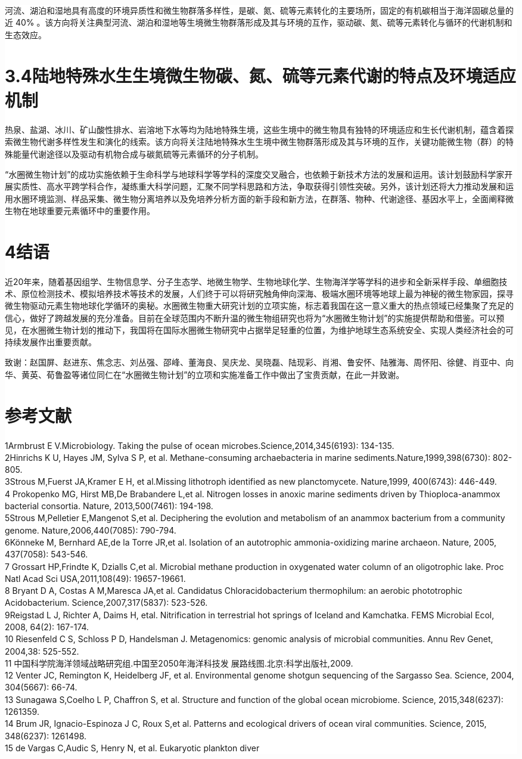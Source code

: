 河流、湖泊和湿地具有高度的环境异质性和微生物群落多样性，是碳、氮、硫等元素转化的主要场所，固定的有机碳相当于海洋固碳总量的近 $40 \%$ 。该方向将关注典型河流、湖泊和湿地等生境微生物群落形成及其与环境的互作，驱动碳、氮、硫等元素转化与循环的代谢机制和生态效应。

# 3.4陆地特殊水生生境微生物碳、氮、硫等元素代谢的特点及环境适应机制

热泉、盐湖、冰川、矿山酸性排水、岩溶地下水等均为陆地特殊生境，这些生境中的微生物具有独特的环境适应和生长代谢机制，蕴含着探索微生物代谢多样性发生和演化的线索。该方向将关注陆地特殊水生生境中微生物群落形成及其与环境的互作，关键功能微生物（群）的特殊能量代谢途径以及驱动有机物合成与碳氮硫等元素循环的分子机制。

“水圈微生物计划”的成功实施依赖于生命科学与地球科学等学科的深度交叉融合，也依赖于新技术方法的发展和运用。该计划鼓励科学家开展实质性、高水平跨学科合作，凝练重大科学问题，汇聚不同学科思路和方法，争取获得引领性突破。另外，该计划还将大力推动发展和运用水圈环境监测、样品采集、微生物分离培养以及免培养分析方面的新手段和新方法，在群落、物种、代谢途径、基因水平上，全面阐释微生物在地球重要元素循环中的重要作用。

# 4结语

近20年来，随着基因组学、生物信息学、分子生态学、地微生物学、生物地球化学、生物海洋学等学科的进步和全新采样手段、单细胞技术、原位检测技术、模拟培养技术等技术的发展，人们终于可以将研究触角伸向深海、极端水圈环境等地球上最为神秘的微生物家园，探寻微生物驱动元素生物地球化学循环的奥秘。水圈微生物重大研究计划的立项实施，标志着我国在这一意义重大的热点领域已经集聚了充足的信心，做好了跨越发展的充分准备。目前在全球范围内不断升温的微生物组研究也将为“水圈微生物计划”的实施提供帮助和借鉴。可以预见，在水圈微生物计划的推动下，我国将在国际水圈微生物研究中占据举足轻重的位置，为维护地球生态系统安全、实现人类经济社会的可持续发展作出重要贡献。

致谢：赵国屏、赵进东、焦念志、刘丛强、邵峰、董海良、吴庆龙、吴晓磊、陆现彩、肖湘、鲁安怀、陆雅海、周怀阳、徐健、肖亚中、向华、黄英、荀鲁盈等诸位同仁在“水圈微生物计划”的立项和实施准备工作中做出了宝贵贡献，在此一并致谢。

# 参考文献

1Armbrust E V.Microbiology. Taking the pulse of ocean microbes.Science,2014,345(6193): 134-135.   
2Hinrichs K U, Hayes JM, Sylva S P, et al. Methane-consuming archaebacteria in marine sediments.Nature,1999,398(6730): 802-805.   
3Strous M,Fuerst JA,Kramer E H, et al.Missing lithotroph identified as new planctomycete. Nature,1999, 400(6743): 446-449.   
4 Prokopenko MG, Hirst MB,De Brabandere L,et al. Nitrogen losses in anoxic marine sediments driven by Thioploca-anammox bacterial consortia. Nature, 2013,500(7461): 194-198.   
5Strous M,Pelletier E,Mangenot S,et al. Deciphering the evolution and metabolism of an anammox bacterium from a community genome. Nature,2006,440(7085): 790-794.   
6Könneke M, Bernhard AE,de la Torre JR,et al. Isolation of an autotrophic ammonia-oxidizing marine archaeon. Nature, 2005, 437(7058): 543-546.   
7 Grossart HP,Frindte K, Dzialls C,et al. Microbial methane production in oxygenated water column of an oligotrophic lake. Proc Natl Acad Sci USA,2011,108(49): 19657-19661.   
8 Bryant D A, Costas A M,Maresca JA,et al. Candidatus Chloracidobacterium thermophilum: an aerobic phototrophic Acidobacterium. Science,2007,317(5837): 523-526.   
9Reigstad L J, Richter A, Daims H, etal. Nitrification in terrestrial hot springs of Iceland and Kamchatka. FEMS Microbial Ecol, 2008, 64(2): 167-174.   
10 Riesenfeld C S, Schloss P D, Handelsman J. Metagenomics: genomic analysis of microbial communities. Annu Rev Genet, 2004,38: 525-552.   
11 中国科学院海洋领域战略研究组.中国至2050年海洋科技发 展路线图.北京:科学出版社,2009.   
12 Venter JC, Remington K, Heidelberg JF, et al. Environmental genome shotgun sequencing of the Sargasso Sea. Science, 2004, 304(5667): 66-74.   
13 Sunagawa S,Coelho L P, Chaffron S, et al. Structure and function of the global ocean microbiome. Science, 2015,348(6237): 1261359.   
14 Brum JR, Ignacio-Espinoza J C, Roux S,et al. Patterns and ecological drivers of ocean viral communities. Science, 2015, 348(6237): 1261498.   
15 de Vargas C,Audic S, Henry N, et al. Eukaryotic plankton diver
